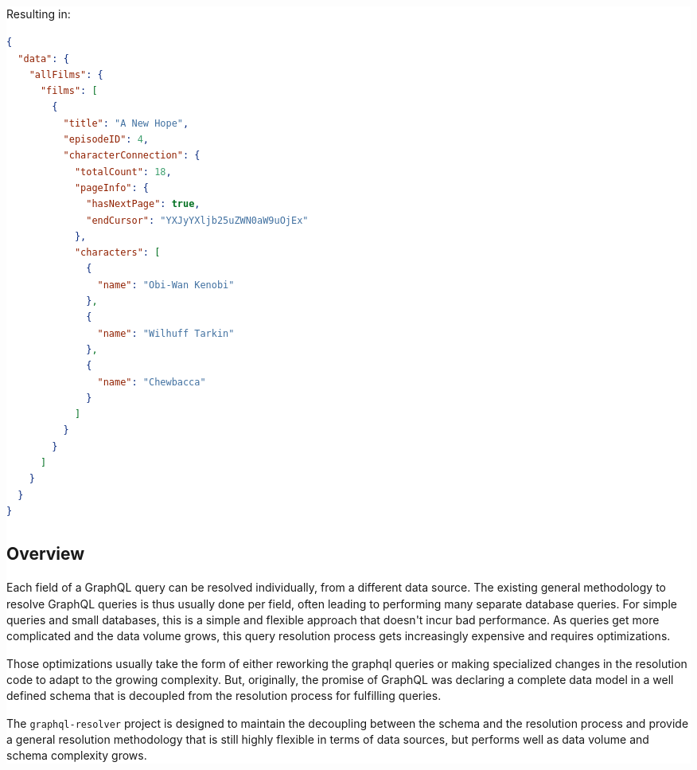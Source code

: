 Resulting in:

```json
{
  "data": {
    "allFilms": {
      "films": [
        {
          "title": "A New Hope",
          "episodeID": 4,
          "characterConnection": {
            "totalCount": 18,
            "pageInfo": {
              "hasNextPage": true,
              "endCursor": "YXJyYXljb25uZWN0aW9uOjEx"
            },
            "characters": [
              {
                "name": "Obi-Wan Kenobi"
              },
              {
                "name": "Wilhuff Tarkin"
              },
              {
                "name": "Chewbacca"
              }
            ]
          }
        }
      ]
    }
  }
}
```

## Overview

Each field of a GraphQL query can be resolved individually, from a different
data source. The existing general methodology to resolve GraphQL queries is
thus usually done per field, often leading to performing many separate database
queries. For simple queries and small databases, this is a simple and flexible
approach that doesn't incur bad performance. As queries get more complicated
and the data volume grows, this query resolution process gets increasingly
expensive and requires optimizations.

Those optimizations usually take the form of either reworking the graphql
queries or making specialized changes in the resolution code to adapt to the
growing complexity. But, originally, the promise of GraphQL was declaring a
complete data model in a well defined schema that is decoupled from the
resolution process for fulfilling queries.

The `graphql-resolver` project is designed to maintain the decoupling between
the schema and the resolution process and provide a general resolution
methodology that is still highly flexible in terms of data sources, but
performs well as data volume and schema complexity grows.

